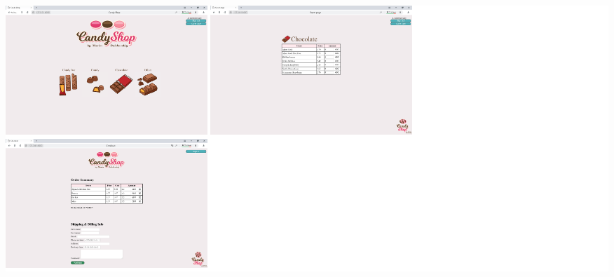 <img src="screenshots/1_home_page.png" width="288"/> <img src="screenshots/2_sweet_page.png" width="288"/> <img src="screenshots/5_cart_page_when_not_sign.png" width="288"/>